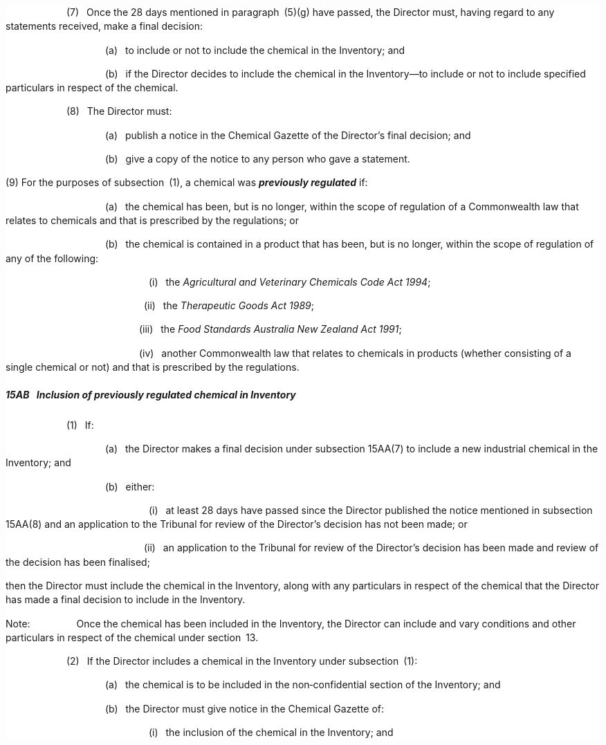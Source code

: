              (7)  Once the 28 days mentioned in paragraph (5)(g) have passed, the Director must, having regard to any statements received, make a final decision:

                     (a)  to include or not to include the chemical in the Inventory; and

                     (b)  if the Director decides to include the chemical in the Inventory—to include or not to include specified particulars in respect of the chemical.

             (8)  The Director must:

                     (a)  publish a notice in the Chemical Gazette of the Director’s final decision; and

                     (b)  give a copy of the notice to any person who gave a statement.

(9) For the purposes of subsection (1), a chemical was **_previously regulated_** if:

                     (a)  the chemical has been, but is no longer, within the scope of regulation of a Commonwealth law that relates to chemicals and that is prescribed by the regulations; or

                     (b)  the chemical is contained in a product that has been, but is no longer, within the scope of regulation of any of the following:

                              (i)  the _Agricultural and Veterinary Chemicals Code Act 1994_;

                             (ii)  the _Therapeutic Goods Act 1989_;

                            (iii)  the _Food Standards Australia New Zealand Act 1991_;

                            (iv)  another Commonwealth law that relates to chemicals in products (whether consisting of a single chemical or not) and that is prescribed by the regulations.

##### <a id="15AB"></a>15AB  Inclusion of previously regulated chemical in Inventory

             (1)  If:

                     (a)  the Director makes a final decision under subsection 15AA(7) to include a new industrial chemical in the Inventory; and

                     (b)  either:

                              (i)  at least 28 days have passed since the Director published the notice mentioned in subsection 15AA(8) and an application to the Tribunal for review of the Director’s decision has not been made; or

                             (ii)  an application to the Tribunal for review of the Director’s decision has been made and review of the decision has been finalised;

then the Director must include the chemical in the Inventory, along with any particulars in respect of the chemical that the Director has made a final decision to include in the Inventory.

Note:          Once the chemical has been included in the Inventory, the Director can include and vary conditions and other particulars in respect of the chemical under section 13.

             (2)  If the Director includes a chemical in the Inventory under subsection (1):

                     (a)  the chemical is to be included in the non‑confidential section of the Inventory; and

                     (b)  the Director must give notice in the Chemical Gazette of:

                              (i)  the inclusion of the chemical in the Inventory; and
